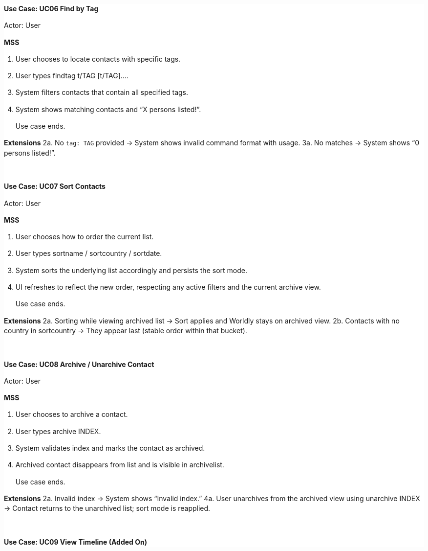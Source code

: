 **Use Case: UC06 Find by Tag**

Actor: User

**MSS**

1. User chooses to locate contacts with specific tags.
2. User types findtag t/TAG [t/TAG]....
3. System filters contacts that contain all specified tags.
4. System shows matching contacts and “X persons listed!”.

    Use case ends.

**Extensions**
2a. No `tag: TAG` provided → System shows invalid command format with usage.
3a. No matches → System shows “0 persons listed!”.

<br>

**Use Case: UC07 Sort Contacts**

Actor: User

**MSS**

1. User chooses how to order the current list. 
2. User types sortname / sortcountry / sortdate. 
3. System sorts the underlying list accordingly and persists the sort mode. 
4. UI refreshes to reflect the new order, respecting any active filters and the current archive view.

    Use case ends.

**Extensions**
2a. Sorting while viewing archived list → Sort applies and Worldly stays on archived view.
2b. Contacts with no country in sortcountry → They appear last (stable order within that bucket).

<br>

**Use Case: UC08 Archive / Unarchive Contact**

Actor: User

**MSS**

1. User chooses to archive a contact.
2. User types archive INDEX.
3. System validates index and marks the contact as archived.
4. Archived contact disappears from list and is visible in archivelist.

    Use case ends.

**Extensions**
2a. Invalid index → System shows “Invalid index.”
4a. User unarchives from the archived view using unarchive INDEX → Contact returns to the unarchived list; sort mode is reapplied.

<br>

**Use Case: UC09 View Timeline (Added On)**
